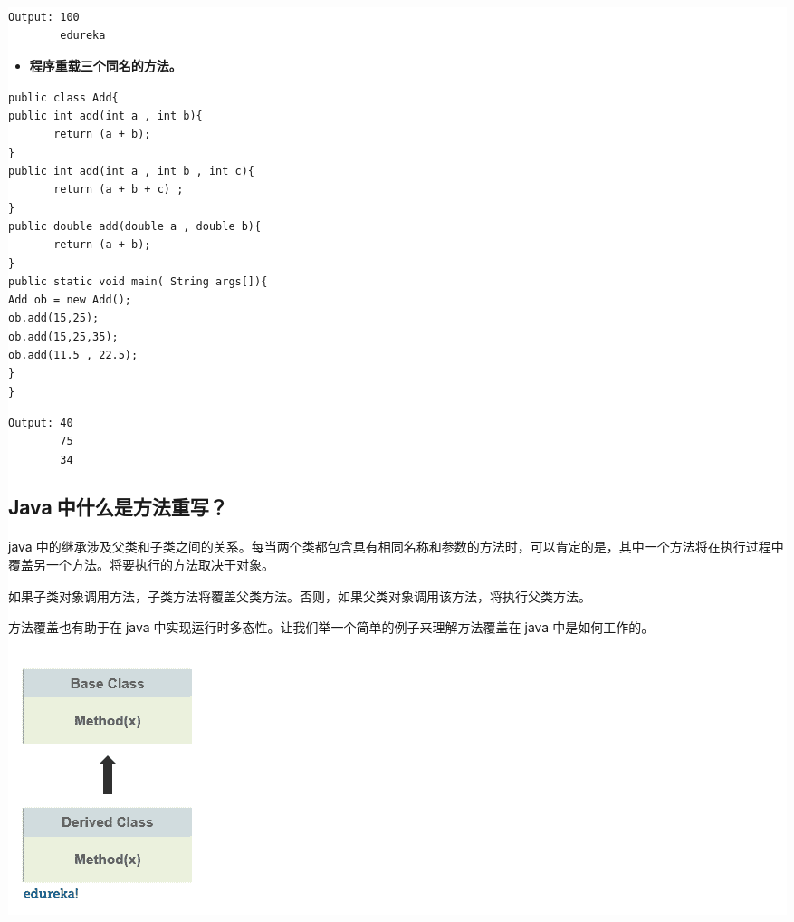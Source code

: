 ```
Output: 100
        edureka
```

*   **程序重载三个同名的方法。**

```
public class Add{
public int add(int a , int b){
       return (a + b);
}
public int add(int a , int b , int c){
       return (a + b + c) ;
}
public double add(double a , double b){
       return (a + b);
}
public static void main( String args[]){
Add ob = new Add();
ob.add(15,25);
ob.add(15,25,35);
ob.add(11.5 , 22.5);
}
}

```

```
Output: 40
        75
        34
```

## **Java 中什么是方法重写？**

java 中的继承涉及父类和子类之间的关系。每当两个类都包含具有相同名称和参数的方法时，可以肯定的是，其中一个方法将在执行过程中覆盖另一个方法。将要执行的方法取决于对象。

如果子类对象调用方法，子类方法将覆盖父类方法。否则，如果父类对象调用该方法，将执行父类方法。

方法覆盖也有助于在 java 中实现运行时多态性。让我们举一个简单的例子来理解方法覆盖在 java 中是如何工作的。

![method overriding -method overloading and overriding in java - edureka](img/9b720b3ee9b7174a3b03f72b8d8a6f04.png)
